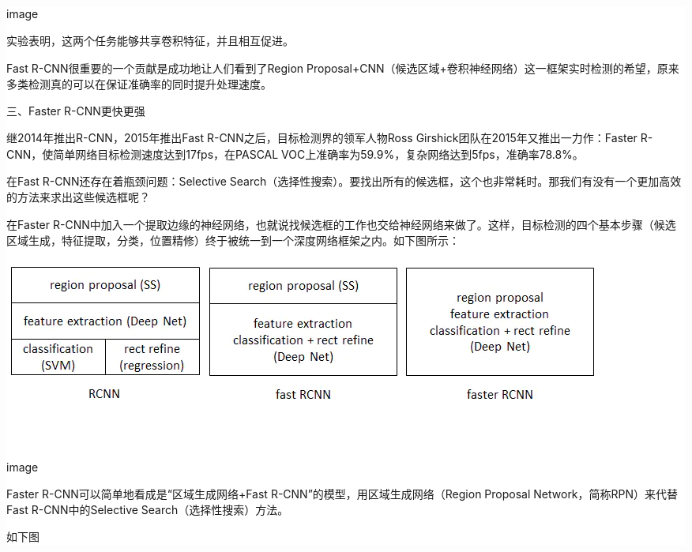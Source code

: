 image



实验表明，这两个任务能够共享卷积特征，并且相互促进。



Fast R-CNN很重要的一个贡献是成功地让人们看到了Region Proposal+CNN（候选区域+卷积神经网络）这一框架实时检测的希望，原来多类检测真的可以在保证准确率的同时提升处理速度。



三、Faster R-CNN更快更强



继2014年推出R-CNN，2015年推出Fast R-CNN之后，目标检测界的领军人物Ross Girshick团队在2015年又推出一力作：Faster R-CNN，使简单网络目标检测速度达到17fps，在PASCAL VOC上准确率为59.9%，复杂网络达到5fps，准确率78.8%。



在Fast R-CNN还存在着瓶颈问题：Selective Search（选择性搜索）。要找出所有的候选框，这个也非常耗时。那我们有没有一个更加高效的方法来求出这些候选框呢？



在Faster R-CNN中加入一个提取边缘的神经网络，也就说找候选框的工作也交给神经网络来做了。这样，目标检测的四个基本步骤（候选区域生成，特征提取，分类，位置精修）终于被统一到一个深度网络框架之内。如下图所示：

![](../youdaonote-images/WEBRESOURCE121663056046894.webp)

image



Faster R-CNN可以简单地看成是“区域生成网络+Fast R-CNN”的模型，用区域生成网络（Region Proposal Network，简称RPN）来代替Fast R-CNN中的Selective Search（选择性搜索）方法。



如下图


